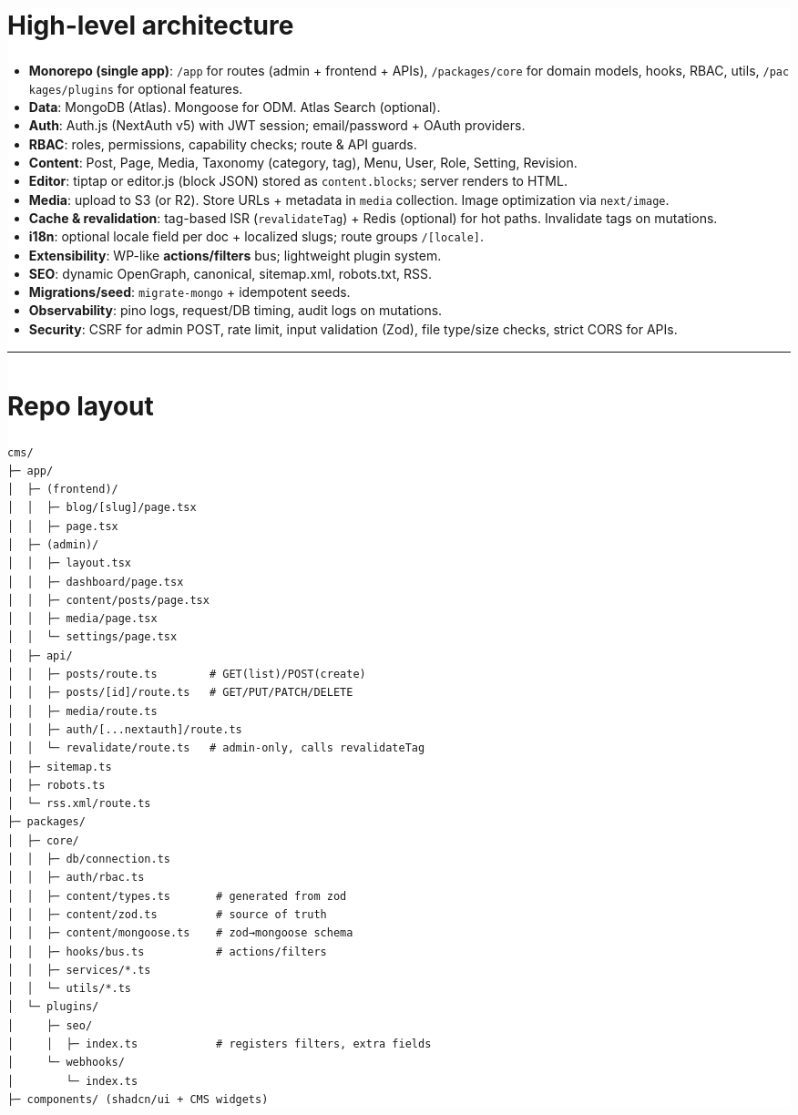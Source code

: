 # High-level architecture

* **Monorepo (single app)**: `/app` for routes (admin + frontend + APIs), `/packages/core` for domain models, hooks, RBAC, utils, `/packages/plugins` for optional features.
* **Data**: MongoDB (Atlas). Mongoose for ODM. Atlas Search (optional).
* **Auth**: Auth.js (NextAuth v5) with JWT session; email/password + OAuth providers.
* **RBAC**: roles, permissions, capability checks; route & API guards.
* **Content**: Post, Page, Media, Taxonomy (category, tag), Menu, User, Role, Setting, Revision.
* **Editor**: tiptap or editor.js (block JSON) stored as `content.blocks`; server renders to HTML.
* **Media**: upload to S3 (or R2). Store URLs + metadata in `media` collection. Image optimization via `next/image`.
* **Cache & revalidation**: tag-based ISR (`revalidateTag`) + Redis (optional) for hot paths. Invalidate tags on mutations.
* **i18n**: optional locale field per doc + localized slugs; route groups `/[locale]`.
* **Extensibility**: WP-like **actions/filters** bus; lightweight plugin system.
* **SEO**: dynamic OpenGraph, canonical, sitemap.xml, robots.txt, RSS.
* **Migrations/seed**: `migrate-mongo` + idempotent seeds.
* **Observability**: pino logs, request/DB timing, audit logs on mutations.
* **Security**: CSRF for admin POST, rate limit, input validation (Zod), file type/size checks, strict CORS for APIs.

---

# Repo layout

```
cms/
├─ app/
│  ├─ (frontend)/
│  │  ├─ blog/[slug]/page.tsx
│  │  ├─ page.tsx
│  ├─ (admin)/
│  │  ├─ layout.tsx
│  │  ├─ dashboard/page.tsx
│  │  ├─ content/posts/page.tsx
│  │  ├─ media/page.tsx
│  │  └─ settings/page.tsx
│  ├─ api/
│  │  ├─ posts/route.ts        # GET(list)/POST(create)
│  │  ├─ posts/[id]/route.ts   # GET/PUT/PATCH/DELETE
│  │  ├─ media/route.ts
│  │  ├─ auth/[...nextauth]/route.ts
│  │  └─ revalidate/route.ts   # admin-only, calls revalidateTag
│  ├─ sitemap.ts
│  ├─ robots.ts
│  └─ rss.xml/route.ts
├─ packages/
│  ├─ core/
│  │  ├─ db/connection.ts
│  │  ├─ auth/rbac.ts
│  │  ├─ content/types.ts       # generated from zod
│  │  ├─ content/zod.ts         # source of truth
│  │  ├─ content/mongoose.ts    # zod→mongoose schema
│  │  ├─ hooks/bus.ts           # actions/filters
│  │  ├─ services/*.ts
│  │  └─ utils/*.ts
│  └─ plugins/
│     ├─ seo/
│     │  ├─ index.ts            # registers filters, extra fields
│     └─ webhooks/
│        └─ index.ts
├─ components/ (shadcn/ui + CMS widgets)
```